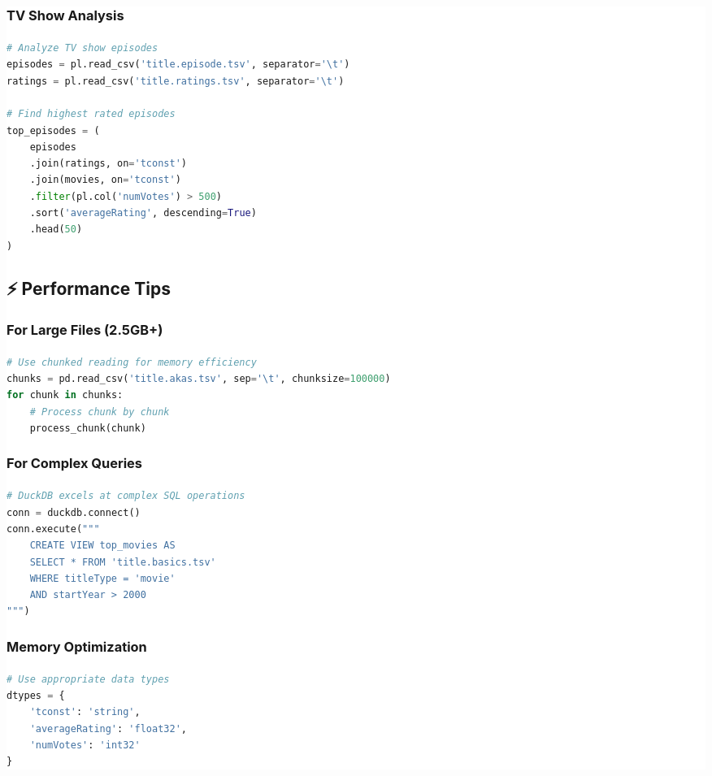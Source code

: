 ### TV Show Analysis

```python
# Analyze TV show episodes
episodes = pl.read_csv('title.episode.tsv', separator='\t')
ratings = pl.read_csv('title.ratings.tsv', separator='\t')

# Find highest rated episodes
top_episodes = (
    episodes
    .join(ratings, on='tconst')
    .join(movies, on='tconst')
    .filter(pl.col('numVotes') > 500)
    .sort('averageRating', descending=True)
    .head(50)
)
```

## ⚡ Performance Tips

### For Large Files (2.5GB+)

```python
# Use chunked reading for memory efficiency
chunks = pd.read_csv('title.akas.tsv', sep='\t', chunksize=100000)
for chunk in chunks:
    # Process chunk by chunk
    process_chunk(chunk)
```

### For Complex Queries

```python
# DuckDB excels at complex SQL operations
conn = duckdb.connect()
conn.execute("""
    CREATE VIEW top_movies AS
    SELECT * FROM 'title.basics.tsv'
    WHERE titleType = 'movie'
    AND startYear > 2000
""")
```

### Memory Optimization

```python
# Use appropriate data types
dtypes = {
    'tconst': 'string',
    'averageRating': 'float32',
    'numVotes': 'int32'
}
```
